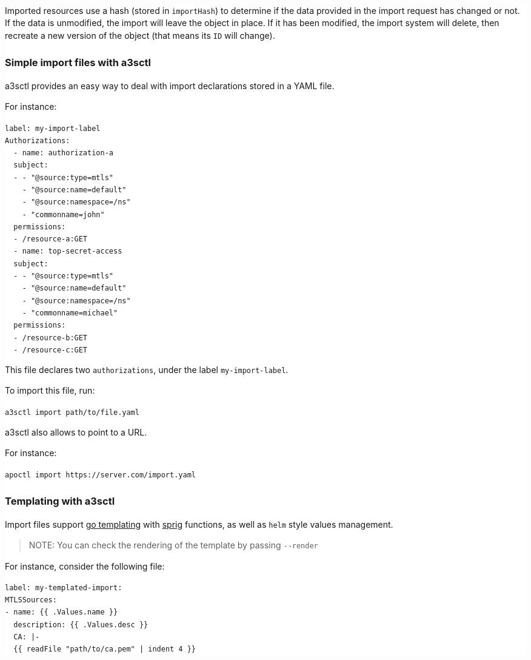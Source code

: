 Imported resources use a hash (stored in `importHash`) to determine if the data
provided in the import request has changed or not. If the data is unmodified,
the import will leave the object in place. If it has been modified, the import
system will delete, then recreate a new version of the object (that means its
`ID` will change).

### Simple import files with a3sctl

a3sctl provides an easy way to deal with import declarations stored in a YAML
file.

For instance:

    label: my-import-label
    Authorizations:
      - name: authorization-a
      subject:
      - - "@source:type=mtls"
        - "@source:name=default"
        - "@source:namespace=/ns"
        - "commonname=john"
      permissions:
      - /resource-a:GET
      - name: top-secret-access
      subject:
      - - "@source:type=mtls"
        - "@source:name=default"
        - "@source:namespace=/ns"
        - "commonname=michael"
      permissions:
      - /resource-b:GET
      - /resource-c:GET

This file declares two `authorizations`, under the label `my-import-label`.

To import this file, run:

    a3sctl import path/to/file.yaml

a3sctl also allows to point to a URL.

For instance:

    apoctl import https://server.com/import.yaml

### Templating with a3sctl

Import files support [go templating](https://pkg.go.dev/text/template) with
[sprig](https://masterminds.github.io/sprig/) functions, as well as `helm` style
values management.

> NOTE: You can check the rendering of the template by passing `--render`

For instance, consider the following file:

    label: my-templated-import:
    MTLSSources:
    - name: {{ .Values.name }}
      description: {{ .Values.desc }}
      CA: |-
      {{ readFile "path/to/ca.pem" | indent 4 }}
